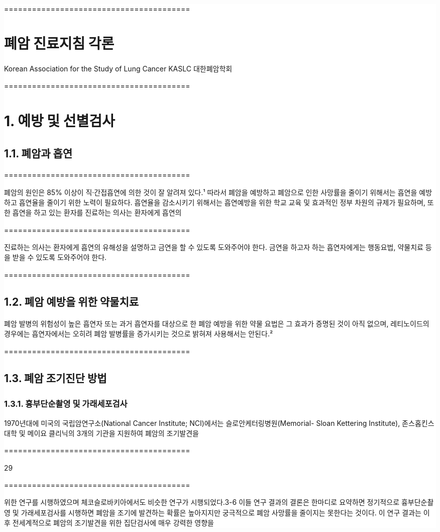 
========================================


# 폐암 진료지침 각론  
Korean Association for the Study of Lung Cancer
KASLC
대한폐암학회


========================================


# 1. 예방 및 선별검사  
## 1.1. 폐암과 흡연


========================================


폐암의 원인은 85% 이상이 직·간접흡연에 의한 것이 잘 알려져 있다.¹ 따라서 폐암을 예방하고 폐암으로 인한 사망률을 줄이기 위해서는 흡연을 예방하고 흡연율을 줄이기 위한 노력이 필요하다. 흡연율을 감소시키기 위해서는 흡연예방을 위한 학교 교육 및 효과적인 정부 차원의 규제가 필요하며, 또한 흡연을 하고 있는 환자를 진료하는 의사는 환자에게 흡연의


========================================


진료하는 의사는 환자에게 흡연의 유해성을 설명하고 금연을 할 수 있도록 도와주어야 한다. 금연을 하고자 하는 흡연자에게는 행동요법, 약물치료 등을 받을 수 있도록 도와주어야 한다.


========================================


## 1.2. 폐암 예방을 위한 약물치료  
폐암 발병의 위험성이 높은 흡연자 또는 과거 흡연자를 대상으로 한 폐암 예방을 위한 약물 요법은 그 효과가 증명된 것이 아직 없으며, 레티노이드의 경우에는 흡연자에서는 오히려 폐암 발병률을 증가시키는 것으로 밝혀져 사용해서는 안된다.²


========================================


## 1.3. 폐암 조기진단 방법  
### 1.3.1. 흉부단순촬영 및 가래세포검사  
1970년대에 미국의 국립암연구소(National Cancer Institute; NCI)에서는 슬로안케터링병원(Memorial- Sloan Kettering Institute), 존스홉킨스 대학 및 메이요 클리닉의 3개의 기관을 지원하여 폐암의 조기발견을


========================================


<PAGE>29


========================================


위한 연구를 시행하였으며 체코슬로바키아에서도 비슷한 연구가 시행되었다.3-6 이들 연구 결과의 결론은 한마디로 요약하면 정기적으로 흉부단순촬영 및 가래세포검사를 시행하면 폐암을 조기에 발견하는 확률은 높아지지만 궁극적으로 폐암 사망률을 줄이지는 못한다는 것이다. 이 연구 결과는 이후 전세계적으로 폐암의 조기발견을 위한 집단검사에 매우 강력한 영향을
